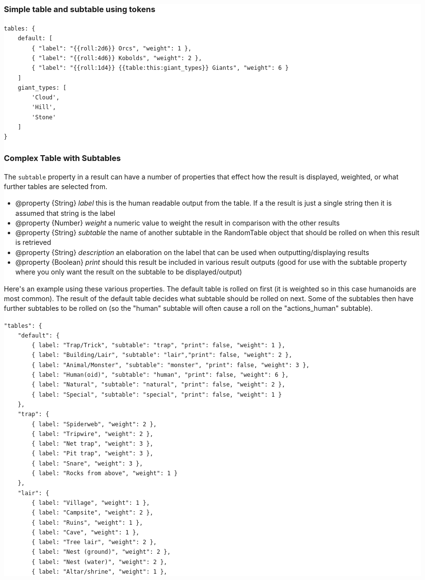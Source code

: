 ### Simple table and subtable using tokens

```
tables: {
	default: [
		{ "label": "{{roll:2d6}} Orcs", "weight": 1 },
		{ "label": "{{roll:4d6}} Kobolds", "weight": 2 },
		{ "label": "{{roll:1d4}} {{table:this:giant_types}} Giants", "weight": 6 }
	]
	giant_types: [
		'Cloud',
		'Hill',
		'Stone'
	]
}
```


### Complex Table with Subtables

The `subtable` property in a result can have a number of properties that effect how the result is displayed, weighted, or what further tables are selected from.

* @property {String} _label_ this is the human readable output from the table. If a the result is just a single string then it is assumed that string is the label
* @property {Number} _weight_ a numeric value to weight the result in comparison with the other results
* @property {String} _subtable_ the name of another subtable in the RandomTable object that should be rolled on when this result is retrieved
* @property {String} _description_ an elaboration on the label that can be used when outputting/displaying results
* @property {Boolean} _print_ should this result be included in various result outputs (good for use with the subtable property where you only want the result on the subtable to be displayed/output)

Here's an example using these various properties. The default table is rolled on first (it is weighted so in this case humanoids are most common). The result of the default table decides what subtable should be rolled on next. Some of the subtables then have further subtables to be rolled on (so the "human" subtable will often cause a roll on the "actions_human" subtable).

```
"tables": {
	"default": {
		{ label: "Trap/Trick", "subtable": "trap", "print": false, "weight": 1 },
		{ label: "Building/Lair", "subtable": "lair","print": false, "weight": 2 },
		{ label: "Animal/Monster", "subtable": "monster", "print": false, "weight": 3 },
		{ label: "Human(oid)", "subtable": "human", "print": false, "weight": 6 },
		{ label: "Natural", "subtable": "natural", "print": false, "weight": 2 },
		{ label: "Special", "subtable": "special", "print": false, "weight": 1 }
	},
	"trap": {
		{ label: "Spiderweb", "weight": 2 },
		{ label: "Tripwire", "weight": 2 },
		{ label: "Net trap", "weight": 3 },
		{ label: "Pit trap", "weight": 3 },
		{ label: "Snare", "weight": 3 },
		{ label: "Rocks from above", "weight": 1 }
	},
	"lair": {
		{ label: "Village", "weight": 1 },
		{ label: "Campsite", "weight": 2 },
		{ label: "Ruins", "weight": 1 },
		{ label: "Cave", "weight": 1 },
		{ label: "Tree lair", "weight": 2 },
		{ label: "Nest (ground)", "weight": 2 },
		{ label: "Nest (water)", "weight": 2 },
		{ label: "Altar/shrine", "weight": 1 },
```
